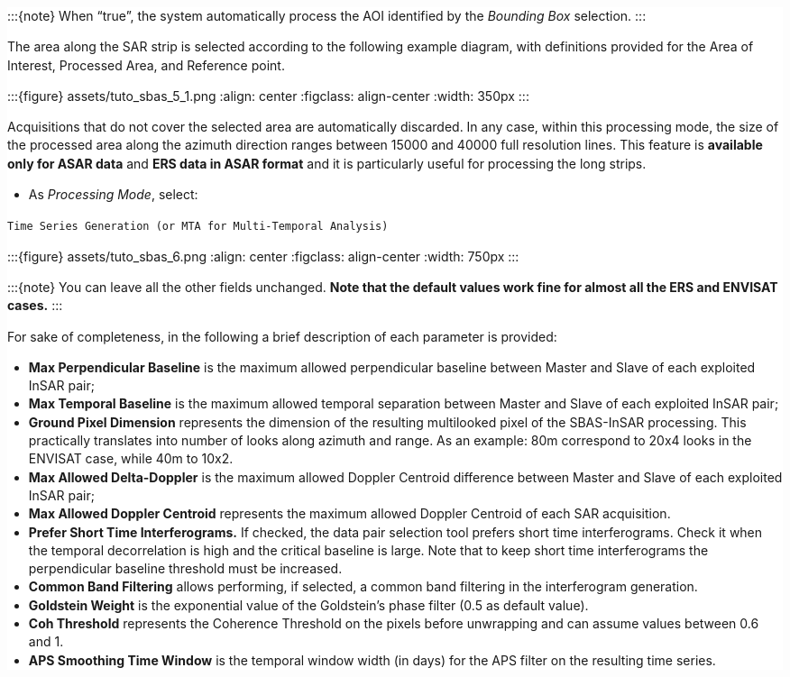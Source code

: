 :::{note}
When “true”, the system automatically process the AOI identified by the *Bounding Box* selection.
:::

The area along the SAR strip is selected according to the following example diagram, with definitions provided for the Area of Interest, Processed Area, and Reference point.

:::{figure} assets/tuto_sbas_5_1.png
:align: center
:figclass: align-center
:width: 350px
:::

Acquisitions that do not cover the selected area are automatically discarded. In any case, within this processing mode, the size of the processed area along the azimuth direction ranges between 15000 and 40000 full resolution lines. This feature is **available only for ASAR data** and **ERS data in ASAR format** and it is particularly useful for processing the long strips.

- As *Processing Mode*, select:

```sbas-parameter
Time Series Generation (or MTA for Multi-Temporal Analysis)
```

:::{figure} assets/tuto_sbas_6.png
:align: center
:figclass: align-center
:width: 750px
:::

:::{note}
You can leave all the other fields unchanged. **Note that the default values work fine for almost all the ERS and ENVISAT cases.**
:::

For sake of completeness, in the following a brief description of each parameter is provided:

- **Max Perpendicular Baseline** is the maximum allowed perpendicular baseline between Master and Slave of each exploited InSAR pair;
- **Max Temporal Baseline** is the maximum allowed temporal separation between Master and Slave of each exploited InSAR pair;
- **Ground Pixel Dimension** represents the dimension of the resulting multilooked pixel of the SBAS-InSAR processing. This practically translates into number of looks along azimuth and range. As an example: 80m correspond to 20x4 looks in the ENVISAT case, while 40m to 10x2.
- **Max Allowed Delta-Doppler** is the maximum allowed Doppler Centroid difference between Master and Slave of each exploited InSAR pair;
- **Max Allowed Doppler Centroid** represents the maximum allowed Doppler Centroid of each SAR acquisition.
- **Prefer Short Time Interferograms.** If checked, the data pair selection tool prefers short time interferograms. Check it when the temporal decorrelation is high and the critical baseline is large. Note that to keep short time interferograms the perpendicular baseline threshold must be increased.
- **Common Band Filtering** allows performing, if selected, a common band filtering in the interferogram generation.
- **Goldstein Weight** is the exponential value of the Goldstein’s phase filter (0.5 as default value).
- **Coh Threshold** represents the Coherence Threshold on the pixels before unwrapping and can assume values between 0.6 and 1.
- **APS Smoothing Time Window** is the temporal window width (in days) for the APS filter on the resulting time series.
